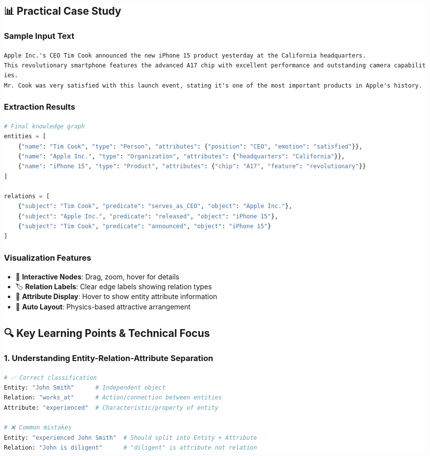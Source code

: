 ## 📊 Practical Case Study

### Sample Input Text
```
Apple Inc.'s CEO Tim Cook announced the new iPhone 15 product yesterday at the California headquarters.
This revolutionary smartphone features the advanced A17 chip with excellent performance and outstanding camera capabilities.
Mr. Cook was very satisfied with this launch event, stating it's one of the most important products in Apple's history.
```

### Extraction Results
```python
# Final knowledge graph
entities = [
    {"name": "Tim Cook", "type": "Person", "attributes": {"position": "CEO", "emotion": "satisfied"}},
    {"name": "Apple Inc.", "type": "Organization", "attributes": {"headquarters": "California"}},
    {"name": "iPhone 15", "type": "Product", "attributes": {"chip": "A17", "feature": "revolutionary"}}
]

relations = [
    {"subject": "Tim Cook", "predicate": "serves_as_CEO", "object": "Apple Inc."},
    {"subject": "Apple Inc.", "predicate": "released", "object": "iPhone 15"},
    {"subject": "Tim Cook", "predicate": "announced", "object": "iPhone 15"}
]
```

### Visualization Features
- 🎨 **Interactive Nodes**: Drag, zoom, hover for details
- 🏷️ **Relation Labels**: Clear edge labels showing relation types  
- 🎯 **Attribute Display**: Hover to show entity attribute information
- 📐 **Auto Layout**: Physics-based attractive arrangement

## 🔍 Key Learning Points & Technical Focus

### 1. Understanding Entity-Relation-Attribute Separation
```python
# ✅ Correct classification
Entity: "John Smith"      # Independent object
Relation: "works_at"      # Action/connection between entities  
Attribute: "experienced"  # Characteristic/property of entity

# ❌ Common mistakes
Entity: "experienced John Smith"  # Should split into Entity + Attribute
Relation: "John is diligent"      # "diligent" is attribute not relation
```
